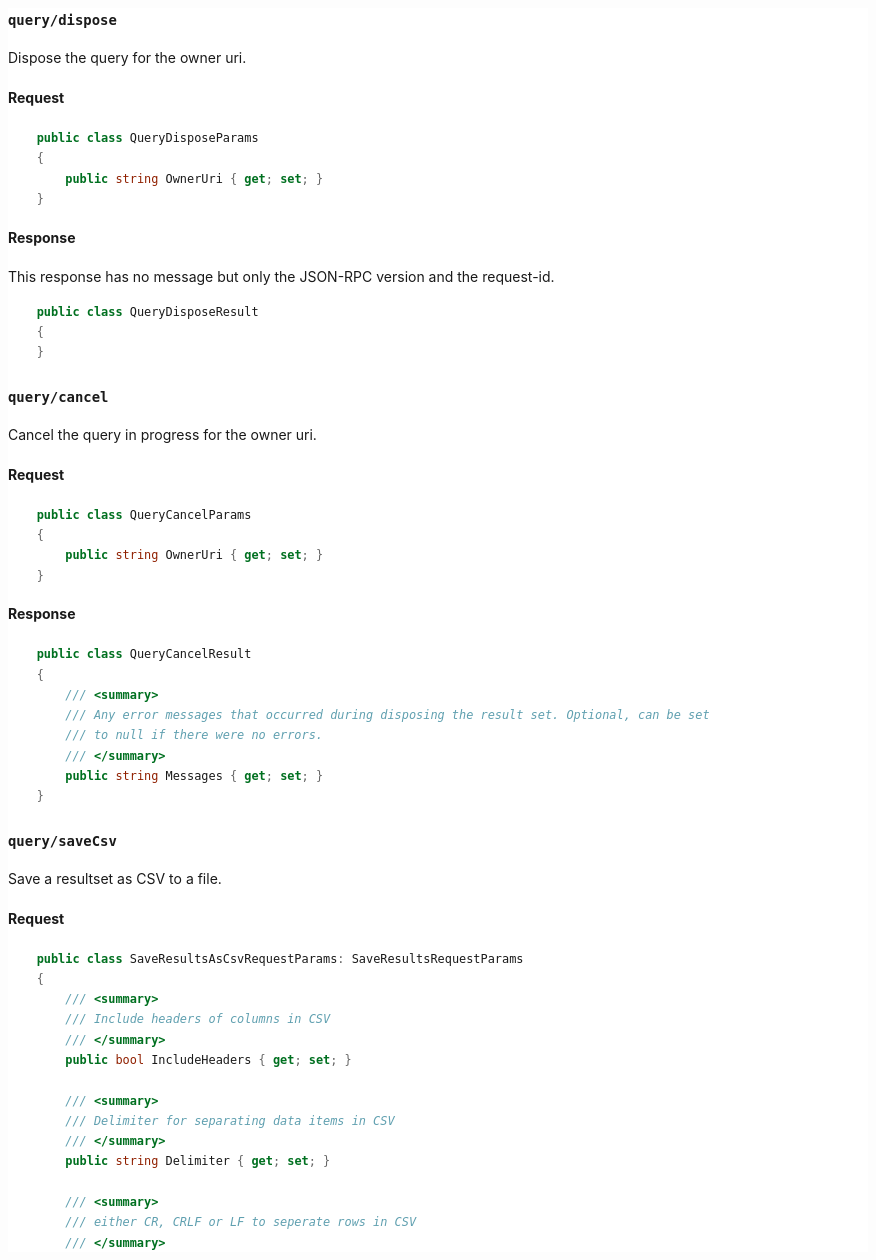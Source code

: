 
### <a name="query_dispose"></a>`query/dispose`

Dispose the query for the owner uri.

#### Request
```csharp
    public class QueryDisposeParams
    {
        public string OwnerUri { get; set; }
    }
```
#### Response

This response has no message but only the JSON-RPC version and the request-id.

```csharp
    public class QueryDisposeResult
    {
    }
```

### <a name="query_cancel"></a>`query/cancel`

Cancel the query in progress for the owner uri.

#### Request
```csharp
    public class QueryCancelParams
    {
        public string OwnerUri { get; set; }
    }
```
#### Response
```csharp
    public class QueryCancelResult
    {
        /// <summary>
        /// Any error messages that occurred during disposing the result set. Optional, can be set
        /// to null if there were no errors.
        /// </summary>
        public string Messages { get; set; }
    }
```

### <a name="query_saveCsv"></a>`query/saveCsv`

Save a resultset as CSV to a file.

#### Request

```csharp
    public class SaveResultsAsCsvRequestParams: SaveResultsRequestParams
    {
        /// <summary>
        /// Include headers of columns in CSV
        /// </summary>
        public bool IncludeHeaders { get; set; }

        /// <summary>
        /// Delimiter for separating data items in CSV
        /// </summary>
        public string Delimiter { get; set; }

        /// <summary>
        /// either CR, CRLF or LF to seperate rows in CSV
        /// </summary>
```